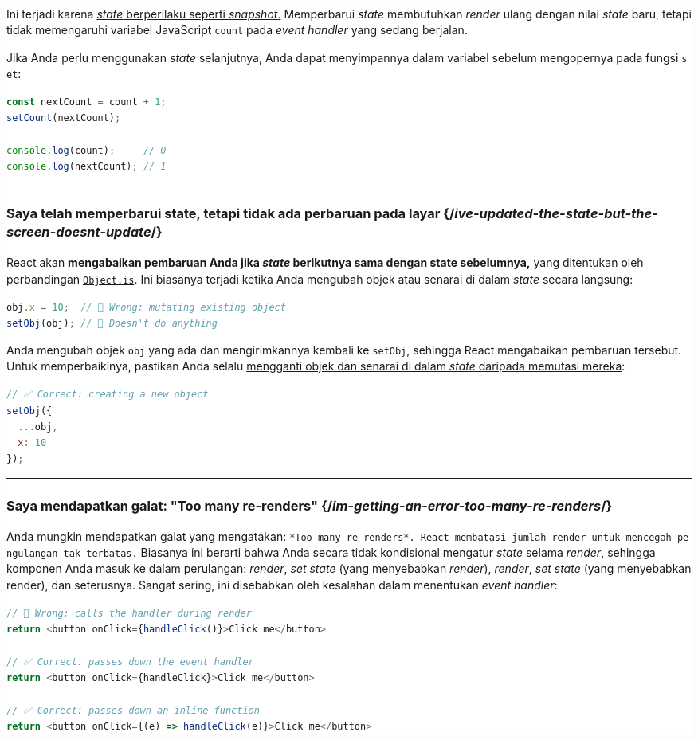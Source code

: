 Ini terjadi karena [*state* berperilaku seperti *snapshot*.](/learn/state-as-a-snapshot) Memperbarui *state* membutuhkan *render* ulang dengan nilai *state* baru, tetapi tidak memengaruhi variabel JavaScript `count` pada *event handler* yang sedang berjalan.

Jika Anda perlu menggunakan *state* selanjutnya, Anda dapat menyimpannya dalam variabel sebelum mengopernya pada fungsi `set`:

```js
const nextCount = count + 1;
setCount(nextCount);

console.log(count);     // 0
console.log(nextCount); // 1
```

---

### Saya telah memperbarui state, tetapi tidak ada perbaruan pada layar {/*ive-updated-the-state-but-the-screen-doesnt-update*/}

React akan **mengabaikan pembaruan Anda jika *state* berikutnya sama dengan state sebelumnya,** yang ditentukan oleh perbandingan [`Object.is`](https://developer.mozilla.org/en-US/docs/Web/JavaScript/Reference/Global_Objects/Object/is). Ini biasanya terjadi ketika Anda mengubah objek atau senarai di dalam *state* secara langsung:

```js
obj.x = 10;  // 🚩 Wrong: mutating existing object
setObj(obj); // 🚩 Doesn't do anything
```

Anda mengubah objek `obj` yang ada dan mengirimkannya kembali ke `setObj`, sehingga React mengabaikan pembaruan tersebut. Untuk memperbaikinya, pastikan Anda selalu [mengganti objek dan senarai di dalam *state* daripada memutasi mereka](#updating-objects-and-arrays-in-state):

```js
// ✅ Correct: creating a new object
setObj({
  ...obj,
  x: 10
});
```

---

### Saya mendapatkan galat: "Too many re-renders" {/*im-getting-an-error-too-many-re-renders*/}

Anda mungkin mendapatkan galat yang mengatakan: `*Too many re-renders*. React membatasi jumlah render untuk mencegah pengulangan tak terbatas.` Biasanya ini berarti bahwa Anda secara tidak kondisional mengatur *state* selama *render*, sehingga komponen Anda masuk ke dalam perulangan: *render*, *set state* (yang menyebabkan *render*), *render*, *set state* (yang menyebabkan render), dan seterusnya. Sangat sering, ini disebabkan oleh kesalahan dalam menentukan *event handler*:

```js {1-2}
// 🚩 Wrong: calls the handler during render
return <button onClick={handleClick()}>Click me</button>

// ✅ Correct: passes down the event handler
return <button onClick={handleClick}>Click me</button>

// ✅ Correct: passes down an inline function
return <button onClick={(e) => handleClick(e)}>Click me</button>
```
